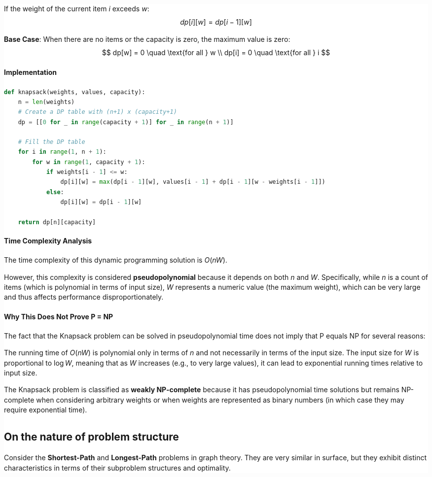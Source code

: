 If the weight of the current item $i$ exceeds $w$:
$$
dp[i][w] = dp[i-1][w]
$$

**Base Case**: When there are no items or the capacity is zero, the maximum value is zero:
$$
dp[w] = 0 \quad \text{for all } w \\
dp[i] = 0 \quad \text{for all } i
$$

#### Implementation

```python
def knapsack(weights, values, capacity):
    n = len(weights)
    # Create a DP table with (n+1) x (capacity+1)
    dp = [[0 for _ in range(capacity + 1)] for _ in range(n + 1)]

    # Fill the DP table
    for i in range(1, n + 1):
        for w in range(1, capacity + 1):
            if weights[i - 1] <= w:
                dp[i][w] = max(dp[i - 1][w], values[i - 1] + dp[i - 1][w - weights[i - 1]])
            else:
                dp[i][w] = dp[i - 1][w]

    return dp[n][capacity]
```

#### Time Complexity Analysis

The time complexity of this dynamic programming solution is $O(nW)$.

However, this complexity is considered **pseudopolynomial** because it depends on both $n$ and $W$. Specifically, while $n$ is a count of items (which is polynomial in terms of input size), $W$ represents a numeric value (the maximum weight), which can be very large and thus affects performance disproportionately.

#### Why This Does Not Prove P = NP

The fact that the Knapsack problem can be solved in pseudopolynomial time does not imply that P equals NP for several reasons:

The running time of $O(nW)$ is polynomial only in terms of $n$ and not necessarily in terms of the input size. The input size for $W$ is proportional to $\log W$, meaning that as $W$ increases (e.g., to very large values), it can lead to exponential running times relative to input size.

The Knapsack problem is classified as **weakly NP-complete** because it has pseudopolynomial time solutions but remains NP-complete when considering arbitrary weights or when weights are represented as binary numbers (in which case they may require exponential time).

## On the nature of problem structure

Consider the **Shortest-Path** and **Longest-Path** problems in graph theory. They are very similar in surface, but they exhibit distinct characteristics in terms of their subproblem structures and optimality.
